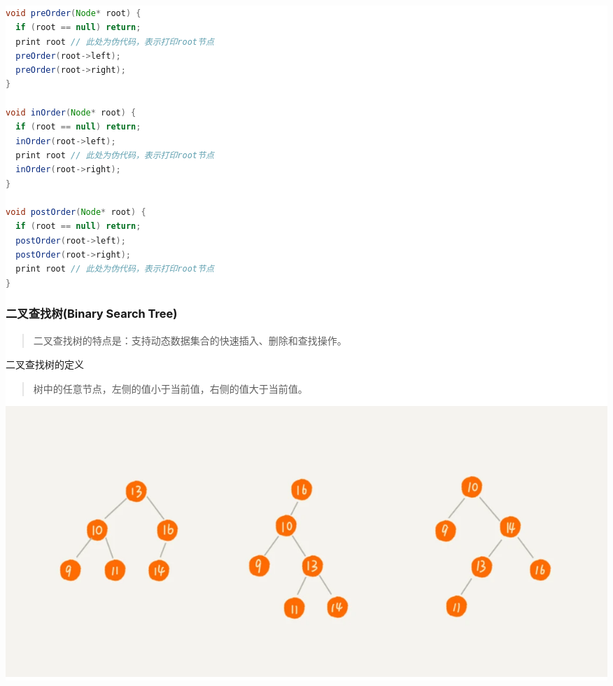 
```java
void preOrder(Node* root) {
  if (root == null) return;
  print root // 此处为伪代码，表示打印root节点
  preOrder(root->left);
  preOrder(root->right);
}

void inOrder(Node* root) {
  if (root == null) return;
  inOrder(root->left);
  print root // 此处为伪代码，表示打印root节点
  inOrder(root->right);
}

void postOrder(Node* root) {
  if (root == null) return;
  postOrder(root->left);
  postOrder(root->right);
  print root // 此处为伪代码，表示打印root节点
}
```

### 二叉查找树(Binary Search Tree)

> 二叉查找树的特点是：支持动态数据集合的快速插入、删除和查找操作。

二叉查找树的定义

> 树中的任意节点，左侧的值小于当前值，右侧的值大于当前值。

![](https://github.com/bulingfeng/bulingfeng.github.io/blob/master/_posts/%E6%8A%80%E6%9C%AF/geektime/image/数据结构与算法之美/17-二叉查找树.png)
